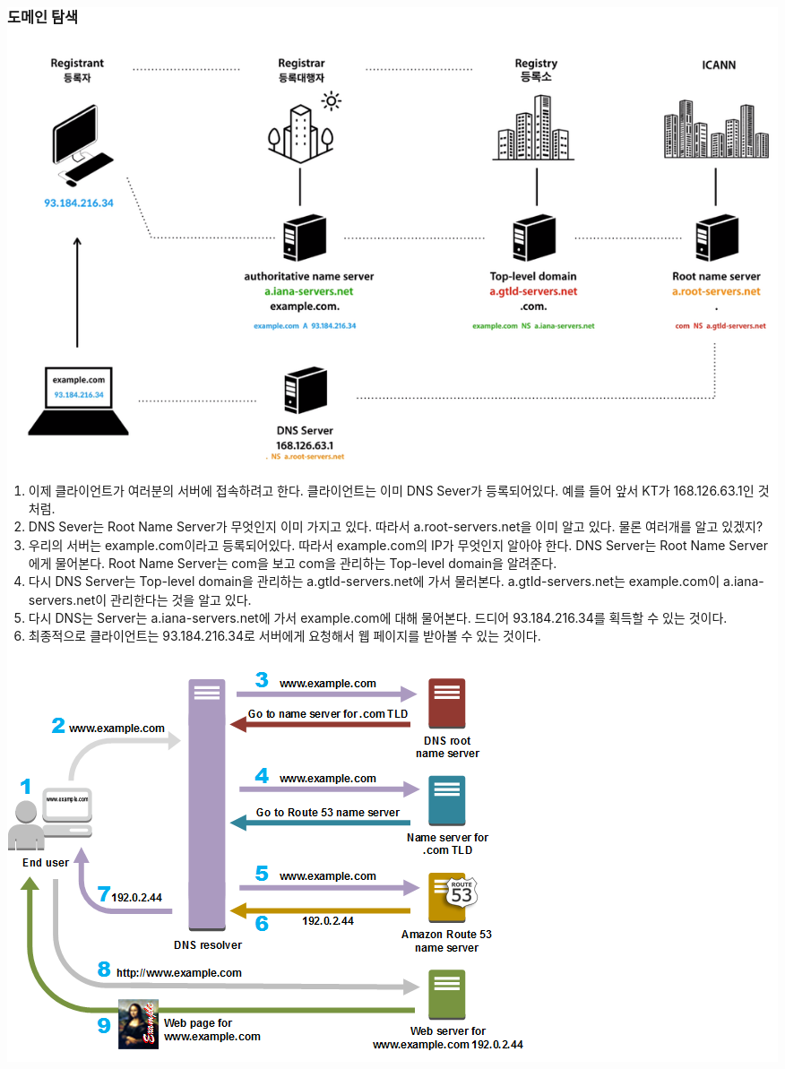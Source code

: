 ### 도메인 탐색

![Untitled](DNS%209a162d5c9f364b60b87c6b5a8c06cbc4/Untitled%209.png)

1. 이제 클라이언트가 여러분의 서버에 접속하려고 한다. 클라이언트는 이미 DNS Sever가 등록되어있다. 예를 들어 앞서 KT가 168.126.63.1인 것처럼.
2. DNS Sever는 Root Name Server가 무엇인지 이미 가지고 있다. 따라서 a.root-servers.net을 이미 알고 있다. 물론 여러개를 알고 있겠지?
3. 우리의 서버는 example.com이라고 등록되어있다. 따라서 example.com의 IP가 무엇인지 알아야 한다. DNS Server는 Root Name Server에게 물어본다. Root Name Server는 com을 보고 com을 관리하는 Top-level domain을 알려준다.
4. 다시 DNS Server는 Top-level domain을 관리하는 a.gtId-servers.net에 가서 물러본다. a.gtId-servers.net는 example.com이 a.iana-servers.net이 관리한다는 것을 알고 있다.
5. 다시 DNS는 Server는 a.iana-servers.net에 가서 example.com에 대해 물어본다. 드디어 93.184.216.34를 획득할 수 있는 것이다.
6. 최종적으로 클라이언트는 93.184.216.34로 서버에게 요청해서 웹 페이지를 받아볼 수 있는 것이다.

![Untitled](DNS%209a162d5c9f364b60b87c6b5a8c06cbc4/Untitled%2010.png)
